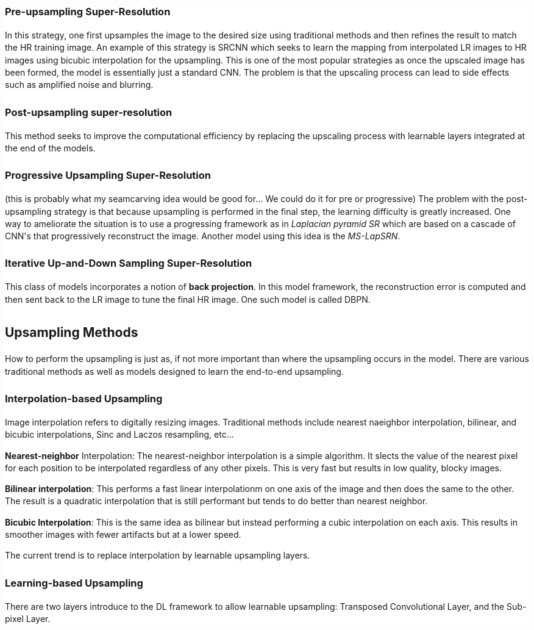 ### Pre-upsampling Super-Resolution 
In this strategy, one first upsamples the image to the desired size using traditional methods and then refines the result to match the HR training image. An example of this strategy is SRCNN which seeks to learn the mapping from interpolated LR images to HR images using bicubic interpolation for the upsampling. This is one of the most popular strategies as once the upscaled image has been formed, the model is essentially just a standard CNN. The problem is that the upscaling process can lead to side effects such as amplified noise and blurring. 

### Post-upsampling super-resolution 
This method seeks to improve the computational efficiency by replacing the upscaling process with learnable layers integrated at the end of the models. 

### Progressive Upsampling Super-Resolution 
(this is probably what my seamcarving idea would be good for... We could do it for pre or progressive) 
The problem with the post-upsampling strategy is that because upsampling is performed in the final step, the learning difficulty is greatly increased. One way to ameliorate the situation is to use a progressing framework as in *Laplacian pyramid SR* which are based on a cascade of CNN's that progressively reconstruct the image. Another model using this idea is the *MS-LapSRN*. 

### Iterative Up-and-Down Sampling Super-Resolution 
This class of models incorporates a notion of **back projection**. In this model framework, the reconstruction error is computed and then sent back to the LR image to tune the final HR image. One such model is called DBPN.

## Upsampling Methods 
How to perform the upsampling is just as, if not more important than where the upsampling occurs in the model. There are various traditional methods as well as models designed to learn the end-to-end upsampling. 

### Interpolation-based Upsampling 
Image interpolation refers to digitally resizing images. Traditional methods include nearest naeighbor interpolation, bilinear, and bicubic interpolations, Sinc and Laczos resampling, etc... 

**Nearest-neighbor** Interpolation: The nearest-neighbor interpolation is a simple algorithm. It slects the value of the nearest pixel for each position to be interpolated regardless of any other pixels. This is very fast but results in low quality, blocky images. 

**Bilinear interpolation**: This performs a fast linear interpolationm on one axis of the image and then does the same to the other. The result is a quadratic interpolation that is still performant but tends to do better than nearest neighbor. 

**Bicubic Interpolation**: This is the same idea as bilinear but instead performing a cubic interpolation on each axis. This results in smoother images with fewer artifacts but at a lower speed.

The current trend is to replace interpolation by learnable upsampling layers. 

### Learning-based Upsampling 
There are two layers introduce to the DL framework to allow learnable upsampling: Transposed Convolutional Layer, and the Sub-pixel Layer. 
